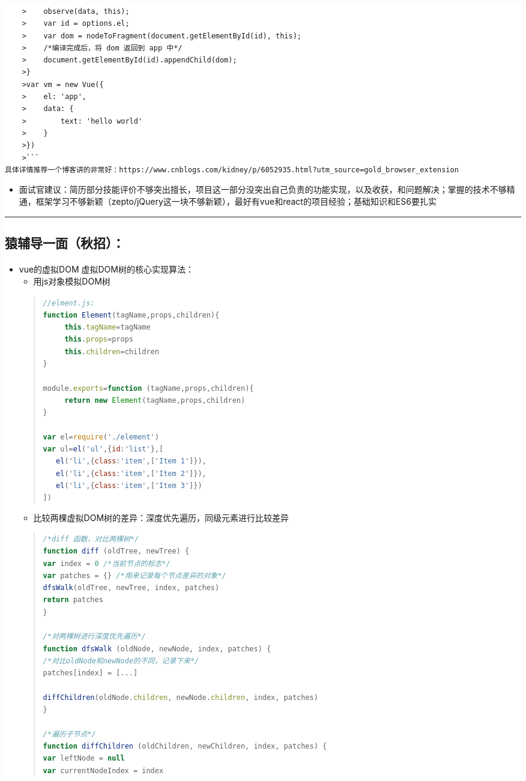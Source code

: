         >    observe(data, this);
        >    var id = options.el;
        >    var dom = nodeToFragment(document.getElementById(id), this);
        >    /*编译完成后，将 dom 返回到 app 中*/ 
        >    document.getElementById(id).appendChild(dom);
        >}
        >var vm = new Vue({
        >    el: 'app',
        >    data: {
        >        text: 'hello world'
        >    }
        >})
        >```
    具体详情推荐一个博客讲的非常好：https://www.cnblogs.com/kidney/p/6052935.html?utm_source=gold_browser_extension
* 面试官建议：简历部分技能评价不够突出擅长，项目这一部分没突出自己负责的功能实现，以及收获，和问题解决；掌握的技术不够精通，框架学习不够新颖（zepto/jQuery这一块不够新颖），最好有vue和react的项目经验；基础知识和ES6要扎实
****
## 猿辅导一面（秋招）：
* vue的虚拟DOM
虚拟DOM树的核心实现算法：
    * 用js对象模拟DOM树
    >```javascript
    >//elment.js:
    >function Element(tagName,props,children){
    >      this.tagName=tagName
    >      this.props=props
    >      this.children=children   
    >}
    >
    >module.exports=function (tagName,props,children){
    >      return new Element(tagName,props,children)
    >}
    >
    >var el=require('./element')
    >var ul=el('ul',{id:'list'},[
    >    el('li',{class:'item',['Item 1']}),
    >    el('li',{class:'item',['Item 2']}),
    >    el('li',{class:'item',['Item 3']})
    >])
    >```
    * 比较两棵虚拟DOM树的差异：深度优先遍历，同级元素进行比较差异
    >```javascript
    >/*diff 函数，对比两棵树*/ 
    >function diff (oldTree, newTree) {
    >var index = 0 /*当前节点的标志*/ 
    >var patches = {} /*用来记录每个节点差异的对象*/ 
    >dfsWalk(oldTree, newTree, index, patches)
    >return patches
    >}
    >
    >/*对两棵树进行深度优先遍历*/ 
    >function dfsWalk (oldNode, newNode, index, patches) {
    >/*对比oldNode和newNode的不同，记录下来*/ 
    >patches[index] = [...]
    >
    >diffChildren(oldNode.children, newNode.children, index, patches)
    >}
    >
    >/*遍历子节点*/ 
    >function diffChildren (oldChildren, newChildren, index, patches) {
    >var leftNode = null
    >var currentNodeIndex = index